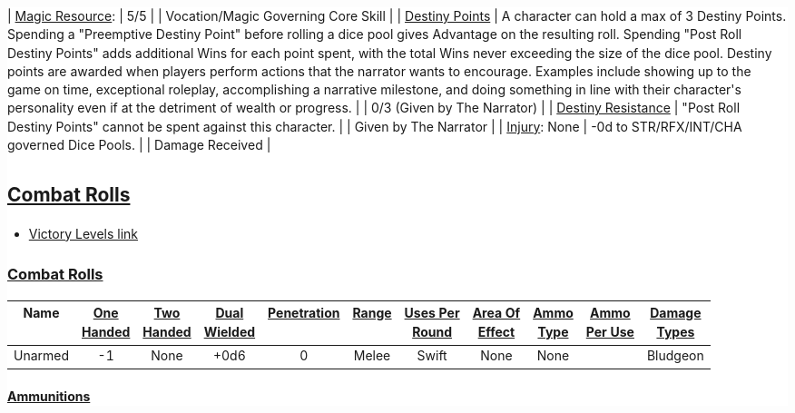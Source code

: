 |                       [Magic Resource](./../../../../../CoreRules/MagicRules/MagicResource.md):                        |                                                                                                                                                                                                                                                                                                              5/5                                                                                                                                                                                                                                                                                                               |          |       Vocation/Magic Governing Core Skill       |
|               [Destiny Points](./../../../../../CoreRules/GeneralRules/DestinyPoints.md#destiny-chosen)                | A character can hold a max of 3 Destiny Points. Spending a "Preemptive Destiny Point" before rolling a dice pool gives Advantage on the resulting roll. Spending "Post Roll Destiny Points" adds additional Wins for each point spent, with the total Wins never exceeding the size of the dice pool. Destiny points are awarded when players perform actions that the narrator wants to encourage. Examples include showing up to the game on time, exceptional roleplay, accomplishing a narrative milestone, and doing something in line with their character's personality even if at the detriment of wealth or progress. |          |           0/3 (Given by The Narrator)           |
|           [Destiny Resistance](./../../../../../CoreRules/GeneralRules/DestinyPoints.md#destiny-resistance)            |                                                                                                                                                                                                                                                                               "Post Roll Destiny Points" cannot be spent against this character.                                                                                                                                                                                                                                                                               |          |              Given by The Narrator              |
|                       [Injury](./../../../../../CoreRules/CombatRules/InjuryAndHealing.md): None                       |                                                                                                                                                                                                                                                                                            -0d to STR/RFX/INT/CHA governed Dice Pools.                                                                                                                                                                                                                                                                                             |          |                 Damage Received                 |

## [Combat Rolls](./../../../../../CoreRules/CombatRules/CombatRolls.md)

- [Victory Levels link](./../../../../../CoreRules/CombatRules/VictoryLevels.md)

### [Combat Rolls](./../../../../../CoreRules/CombatRules/CombatRolls.md)

|  Name   | [One<br />Handed](./../../../../../CoreRules/CombatRules/CombatRolls.md#one-handed) | [Two<br />Handed](./../../../../../CoreRules/CombatRules/CombatRolls.md#two-handed) | [Dual<br />Wielded](./../../../../../CoreRules/CombatRules/CombatRolls.md#dual-wielded) | [Penetration](./../../../../../CoreRules/CombatRules/Penetration.md) | [Range](./../../../../../CoreRules/CombatRules/Range.md) | [Uses Per<br />Round](./../../../../../CoreRules/CombatRules/UsesPerRound.md) | [Area Of<br />Effect](./../../../../../CoreRules/CombatRules/AreaOfEffect.md) | [Ammo<br />Type](./../../../../../CoreRules/CombatRules/Ammunitions.md#ammo-type) | [Ammo<br />Per Use](./../../../../../CoreRules/CombatRules/CombatRolls.md#ammo-per-shot) | [Damage<br />Types](./../../../../../CoreRules/CombatRules/DamageTypes.md) |
| :-----: | :---------------------------------------------------------------------------------: | :---------------------------------------------------------------------------------: | :-------------------------------------------------------------------------------------: | :------------------------------------------------------------------: | :------------------------------------------------------: | :---------------------------------------------------------------------------: | :---------------------------------------------------------------------------: | :-------------------------------------------------------------------------------: | :--------------------------------------------------------------------------------------: | :------------------------------------------------------------------------: |
| Unarmed |                                         -1                                          |                                        None                                         |                                          +0d6                                           |                                  0                                   |                          Melee                           |                                     Swift                                     |                                     None                                      |                                       None                                        |                                                                                          |                                  Bludgeon                                  |

#### [Ammunitions](./../../../../../CoreRules/CombatRules/Ammunitions.md)
